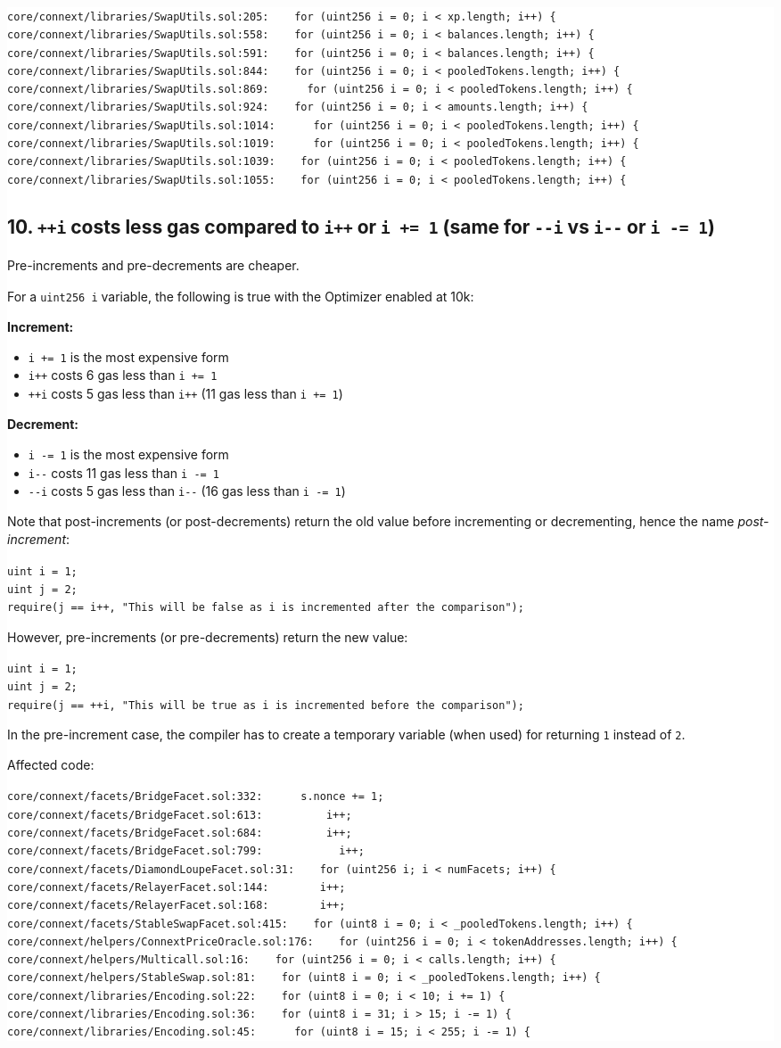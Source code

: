 ```solidity
core/connext/libraries/SwapUtils.sol:205:    for (uint256 i = 0; i < xp.length; i++) {
core/connext/libraries/SwapUtils.sol:558:    for (uint256 i = 0; i < balances.length; i++) {
core/connext/libraries/SwapUtils.sol:591:    for (uint256 i = 0; i < balances.length; i++) {
core/connext/libraries/SwapUtils.sol:844:    for (uint256 i = 0; i < pooledTokens.length; i++) {
core/connext/libraries/SwapUtils.sol:869:      for (uint256 i = 0; i < pooledTokens.length; i++) {
core/connext/libraries/SwapUtils.sol:924:    for (uint256 i = 0; i < amounts.length; i++) {
core/connext/libraries/SwapUtils.sol:1014:      for (uint256 i = 0; i < pooledTokens.length; i++) {
core/connext/libraries/SwapUtils.sol:1019:      for (uint256 i = 0; i < pooledTokens.length; i++) {
core/connext/libraries/SwapUtils.sol:1039:    for (uint256 i = 0; i < pooledTokens.length; i++) {
core/connext/libraries/SwapUtils.sol:1055:    for (uint256 i = 0; i < pooledTokens.length; i++) {
```

## 10. `++i` costs less gas compared to `i++` or `i += 1` (same for `--i` vs `i--` or `i -= 1`)

Pre-increments and pre-decrements are cheaper.

For a `uint256 i` variable, the following is true with the Optimizer enabled at 10k:

**Increment:**

- `i += 1` is the most expensive form
- `i++` costs 6 gas less than `i += 1`
- `++i` costs 5 gas less than `i++` (11 gas less than `i += 1`)

**Decrement:**

- `i -= 1` is the most expensive form
- `i--` costs 11 gas less than `i -= 1`
- `--i` costs 5 gas less than `i--` (16 gas less than `i -= 1`)

Note that post-increments (or post-decrements) return the old value before incrementing or decrementing, hence the name *post-increment*:

```solidity
uint i = 1;  
uint j = 2;
require(j == i++, "This will be false as i is incremented after the comparison");
```
  
However, pre-increments (or pre-decrements) return the new value:
  
```solidity
uint i = 1;  
uint j = 2;
require(j == ++i, "This will be true as i is incremented before the comparison");
```
  
In the pre-increment case, the compiler has to create a temporary variable (when used) for returning `1` instead of `2`.  
  
Affected code:  

```solidity
core/connext/facets/BridgeFacet.sol:332:      s.nonce += 1;
core/connext/facets/BridgeFacet.sol:613:          i++;
core/connext/facets/BridgeFacet.sol:684:          i++;
core/connext/facets/BridgeFacet.sol:799:            i++;
core/connext/facets/DiamondLoupeFacet.sol:31:    for (uint256 i; i < numFacets; i++) {
core/connext/facets/RelayerFacet.sol:144:        i++;
core/connext/facets/RelayerFacet.sol:168:        i++;
core/connext/facets/StableSwapFacet.sol:415:    for (uint8 i = 0; i < _pooledTokens.length; i++) {
core/connext/helpers/ConnextPriceOracle.sol:176:    for (uint256 i = 0; i < tokenAddresses.length; i++) {
core/connext/helpers/Multicall.sol:16:    for (uint256 i = 0; i < calls.length; i++) {
core/connext/helpers/StableSwap.sol:81:    for (uint8 i = 0; i < _pooledTokens.length; i++) {
core/connext/libraries/Encoding.sol:22:    for (uint8 i = 0; i < 10; i += 1) {
core/connext/libraries/Encoding.sol:36:    for (uint8 i = 31; i > 15; i -= 1) {
core/connext/libraries/Encoding.sol:45:      for (uint8 i = 15; i < 255; i -= 1) {
```